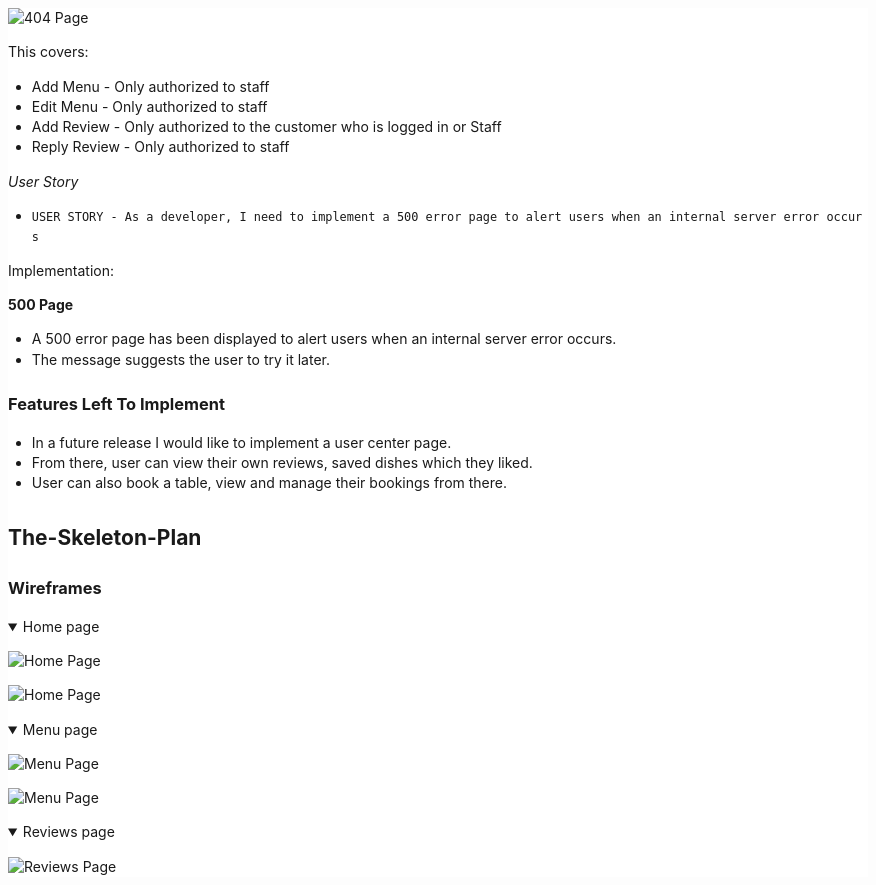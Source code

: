 ![404 Page](docs/readme_images/add-menu-403.jpg)

This covers:

* Add Menu - Only authorized to staff
* Edit Menu - Only authorized to staff
* Add Review - Only authorized to the customer who is logged in or Staff
* Reply Review - Only authorized to staff

*User Story*
- ``USER STORY - As a developer, I need to implement a 500 error page to alert users when an internal server error occurs``

Implementation:

**500 Page**

-	A 500 error page has been displayed to alert users when an internal server error occurs. 
-	The message suggests the user to try it later. 

### Features Left To Implement
- In a future release I would like to implement a user center page. 
- From there, user can view their own reviews, saved dishes which they liked.
- User can also book a table, view and manage their bookings from there. 

</details>

## The-Skeleton-Plan

### Wireframes

<details open>
<summary>Home page</summary>

![Home Page](docs/wireframes/home-desktop.jpg)

![Home Page](docs/wireframes/home-mobile.jpg)

</details>

<details open>
<summary>Menu page</summary>

![Menu Page](docs/wireframes/menu-desktop.jpg)

![Menu Page](docs/wireframes/menu-mobile.jpg)

</details>

<details open>
<summary>Reviews page</summary>

![Reviews Page](docs/wireframes/reviews-desktop.jpg)
